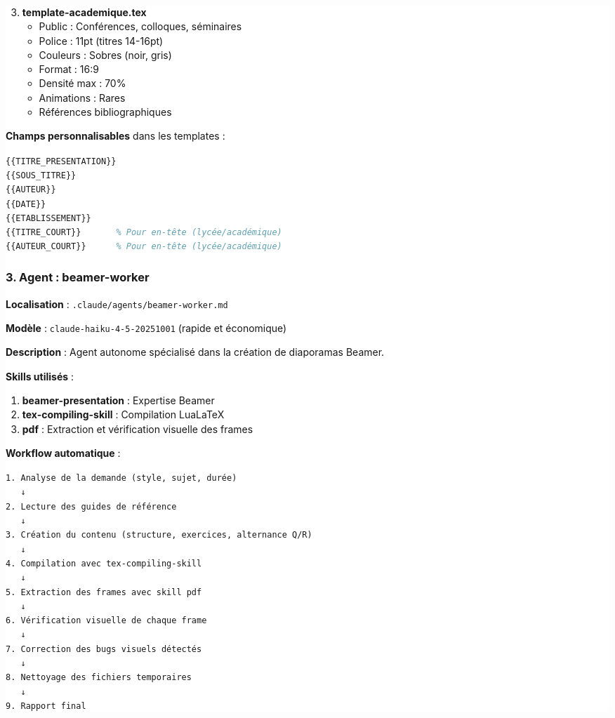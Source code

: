3. **template-academique.tex**
   - Public : Conférences, colloques, séminaires
   - Police : 11pt (titres 14-16pt)
   - Couleurs : Sobres (noir, gris)
   - Format : 16:9
   - Densité max : 70%
   - Animations : Rares
   - Références bibliographiques

**Champs personnalisables** dans les templates :

```latex
{{TITRE_PRESENTATION}}
{{SOUS_TITRE}}
{{AUTEUR}}
{{DATE}}
{{ETABLISSEMENT}}
{{TITRE_COURT}}       % Pour en-tête (lycée/académique)
{{AUTEUR_COURT}}      % Pour en-tête (lycée/académique)
```

### 3. Agent : beamer-worker

**Localisation** : `.claude/agents/beamer-worker.md`

**Modèle** : `claude-haiku-4-5-20251001` (rapide et économique)

**Description** : Agent autonome spécialisé dans la création de diaporamas Beamer.

**Skills utilisés** :

1. **beamer-presentation** : Expertise Beamer
2. **tex-compiling-skill** : Compilation LuaLaTeX
3. **pdf** : Extraction et vérification visuelle des frames

**Workflow automatique** :

```
1. Analyse de la demande (style, sujet, durée)
   ↓
2. Lecture des guides de référence
   ↓
3. Création du contenu (structure, exercices, alternance Q/R)
   ↓
4. Compilation avec tex-compiling-skill
   ↓
5. Extraction des frames avec skill pdf
   ↓
6. Vérification visuelle de chaque frame
   ↓
7. Correction des bugs visuels détectés
   ↓
8. Nettoyage des fichiers temporaires
   ↓
9. Rapport final
```
